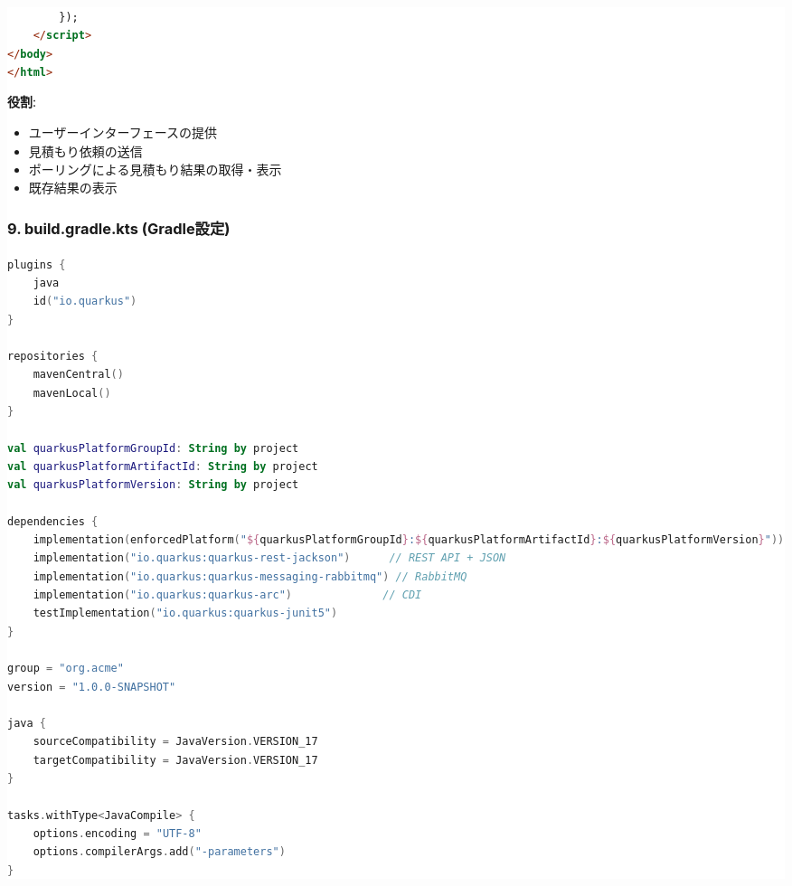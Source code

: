 ```html
        });
    </script>
</body>
</html>
```

**役割**:
- ユーザーインターフェースの提供
- 見積もり依頼の送信
- ポーリングによる見積もり結果の取得・表示
- 既存結果の表示

### 9. **build.gradle.kts** (Gradle設定)
```kotlin
plugins {
    java
    id("io.quarkus")
}

repositories {
    mavenCentral()
    mavenLocal()
}

val quarkusPlatformGroupId: String by project
val quarkusPlatformArtifactId: String by project
val quarkusPlatformVersion: String by project

dependencies {
    implementation(enforcedPlatform("${quarkusPlatformGroupId}:${quarkusPlatformArtifactId}:${quarkusPlatformVersion}"))
    implementation("io.quarkus:quarkus-rest-jackson")      // REST API + JSON
    implementation("io.quarkus:quarkus-messaging-rabbitmq") // RabbitMQ
    implementation("io.quarkus:quarkus-arc")              // CDI
    testImplementation("io.quarkus:quarkus-junit5")
}

group = "org.acme"
version = "1.0.0-SNAPSHOT"

java {
    sourceCompatibility = JavaVersion.VERSION_17
    targetCompatibility = JavaVersion.VERSION_17
}

tasks.withType<JavaCompile> {
    options.encoding = "UTF-8"
    options.compilerArgs.add("-parameters")
}
```
